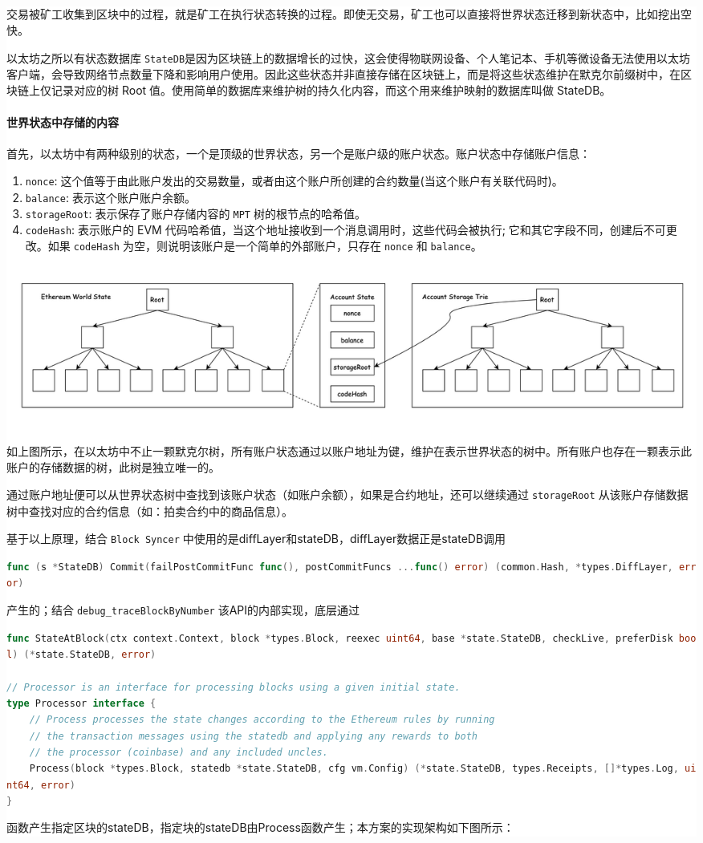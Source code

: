 交易被矿工收集到区块中的过程，就是矿工在执行状态转换的过程。即使无交易，矿工也可以直接将世界状态迁移到新状态中，比如挖出空快。

以太坊之所以有状态数据库 `StateDB`是因为区块链上的数据增长的过快，这会使得物联网设备、个人笔记本、手机等微设备无法使用以太坊客户端，会导致网络节点数量下降和影响用户使用。因此这些状态并非直接存储在区块链上，而是将这些状态维护在默克尔前缀树中，在区块链上仅记录对应的树 Root 值。使用简单的数据库来维护树的持久化内容，而这个用来维护映射的数据库叫做 StateDB。

#### 世界状态中存储的内容

首先，以太坊中有两种级别的状态，一个是顶级的世界状态，另一个是账户级的账户状态。账户状态中存储账户信息：

1. `nonce`: 这个值等于由此账户发出的交易数量，或者由这个账户所创建的合约数量(当这个账户有关联代码时)。
2. `balance`: 表示这个账户账户余额。
3. `storageRoot`: 表示保存了账户存储内容的 `MPT` 树的根节点的哈希值。
4. `codeHash`: 表示账户的 EVM 代码哈希值，当这个地址接收到一个消息调用时，这些代码会被执行; 它和其它字段不同，创建后不可更改。如果 `codeHash` 为空，则说明该账户是一个简单的外部账户，只存在 `nonce` 和 `balance`。

![1](../../images/diffLayer/1.png)

如上图所示，在以太坊中不止一颗默克尔树，所有账户状态通过以账户地址为键，维护在表示世界状态的树中。所有账户也存在一颗表示此账户的存储数据的树，此树是独立唯一的。

通过账户地址便可以从世界状态树中查找到该账户状态（如账户余额），如果是合约地址，还可以继续通过 `storageRoot` 从该账户存储数据树中查找对应的合约信息（如：拍卖合约中的商品信息）。

基于以上原理，结合 `Block Syncer` 中使用的是diffLayer和stateDB，diffLayer数据正是stateDB调用

```go
func (s *StateDB) Commit(failPostCommitFunc func(), postCommitFuncs ...func() error) (common.Hash, *types.DiffLayer, error)
```

产生的；结合 `debug_traceBlockByNumber` 该API的内部实现，底层通过

```go
func StateAtBlock(ctx context.Context, block *types.Block, reexec uint64, base *state.StateDB, checkLive, preferDisk bool) (*state.StateDB, error)

// Processor is an interface for processing blocks using a given initial state.
type Processor interface {
	// Process processes the state changes according to the Ethereum rules by running
	// the transaction messages using the statedb and applying any rewards to both
	// the processor (coinbase) and any included uncles.
	Process(block *types.Block, statedb *state.StateDB, cfg vm.Config) (*state.StateDB, types.Receipts, []*types.Log, uint64, error)
}
```

函数产生指定区块的stateDB，指定块的stateDB由Process函数产生；本方案的实现架构如下图所示：
